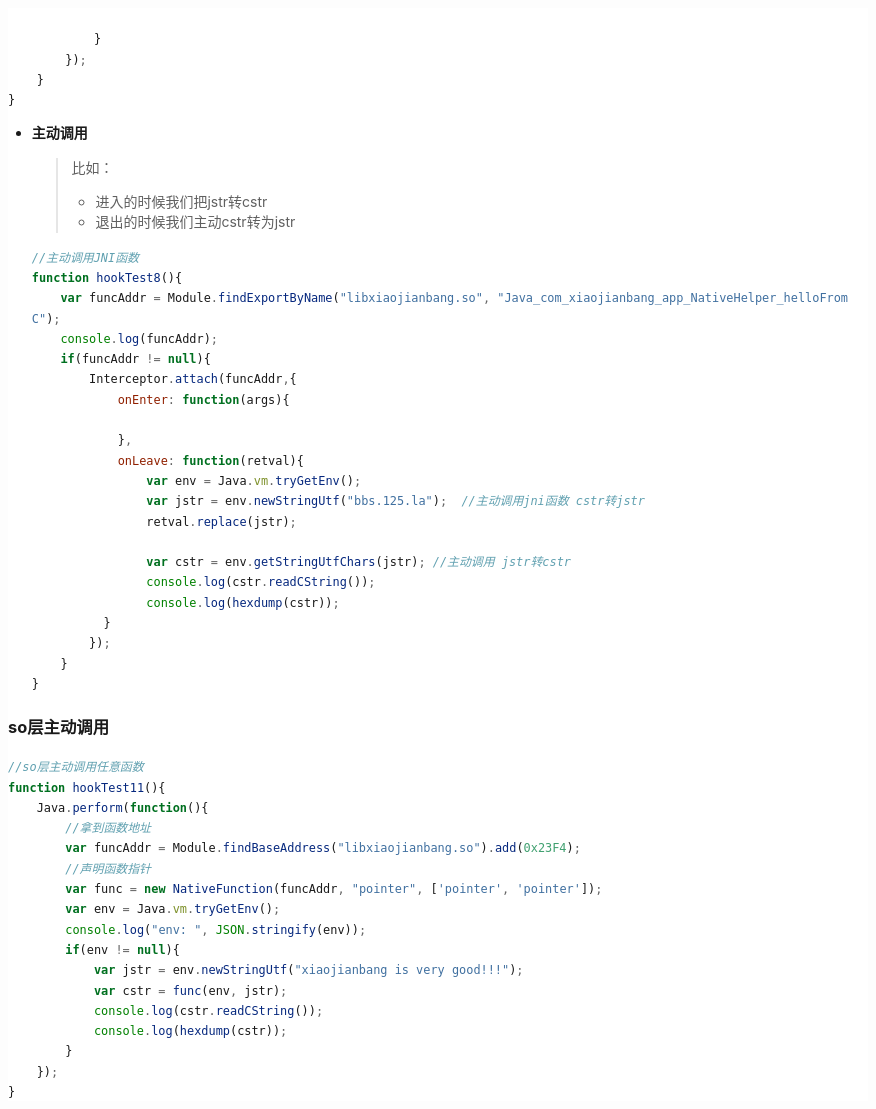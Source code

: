   ```js
  
              }
          });
      }
}
  ```
  
  



- **主动调用**

  > 比如：
  >
  > - 进入的时候我们把jstr转cstr
  > - 退出的时候我们主动cstr转为jstr
  
  ```js
  //主动调用JNI函数
  function hookTest8(){
      var funcAddr = Module.findExportByName("libxiaojianbang.so", "Java_com_xiaojianbang_app_NativeHelper_helloFromC");
      console.log(funcAddr);
      if(funcAddr != null){
          Interceptor.attach(funcAddr,{
              onEnter: function(args){
  
              },
              onLeave: function(retval){
                  var env = Java.vm.tryGetEnv();
                  var jstr = env.newStringUtf("bbs.125.la");  //主动调用jni函数 cstr转jstr
                  retval.replace(jstr);
  
                  var cstr = env.getStringUtfChars(jstr); //主动调用 jstr转cstr
                  console.log(cstr.readCString());
                  console.log(hexdump(cstr));
            }
          });
      }
  }
  ```
  
  



### so层主动调用

```js
//so层主动调用任意函数
function hookTest11(){
    Java.perform(function(){
        //拿到函数地址
        var funcAddr = Module.findBaseAddress("libxiaojianbang.so").add(0x23F4);
        //声明函数指针
        var func = new NativeFunction(funcAddr, "pointer", ['pointer', 'pointer']);
        var env = Java.vm.tryGetEnv();
        console.log("env: ", JSON.stringify(env));
        if(env != null){
            var jstr = env.newStringUtf("xiaojianbang is very good!!!");
            var cstr = func(env, jstr);
            console.log(cstr.readCString());
            console.log(hexdump(cstr));
        }
    });
}
```
